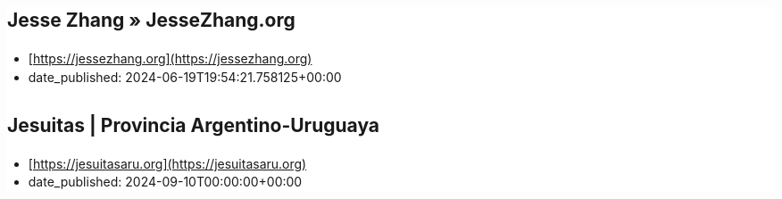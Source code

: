  ## Jesse Zhang » JesseZhang.org
 - [https://jessezhang.org](https://jessezhang.org)
 - date_published: 2024-06-19T19:54:21.758125+00:00

 ## Jesuitas | Provincia Argentino-Uruguaya
 - [https://jesuitasaru.org](https://jesuitasaru.org)
 - date_published: 2024-09-10T00:00:00+00:00

